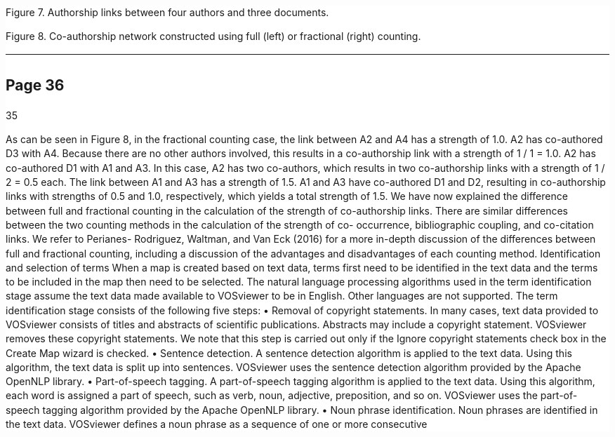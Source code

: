  
Figure 7. Authorship links between four authors and three documents. 
 
 
Figure 8. Co-authorship network constructed using full (left) or fractional 
(right) counting. 
 


---
## Page 36

35 
 
As can be seen in Figure 8, in the fractional counting case, the link between A2 and 
A4 has a strength of 1.0. A2 has co-authored D3 with A4. Because there are no 
other authors involved, this results in a co-authorship link with a strength of 1 / 1 
= 1.0. A2 has co-authored D1 with A1 and A3. In this case, A2 has two co-authors, 
which results in two co-authorship links with a strength of 1 / 2 = 0.5 each. The 
link between A1 and A3 has a strength of 1.5. A1 and A3 have co-authored D1 and 
D2, resulting in co-authorship links with strengths of 0.5 and 1.0, respectively, 
which yields a total strength of 1.5. 
We have now explained the difference between full and fractional counting in the 
calculation of the strength of co-authorship links. There are similar differences 
between the two counting methods in the calculation of the strength of co-
occurrence, bibliographic coupling, and co-citation links. We refer to Perianes-
Rodriguez, Waltman, and Van Eck (2016) for a more in-depth discussion of the 
differences between full and fractional counting, including a discussion of the 
advantages and disadvantages of each counting method. 
Identification and selection of terms 
When a map is created based on text data, terms first need to be identified in the 
text data and the terms to be included in the map then need to be selected. 
The natural language processing algorithms used in the term identification stage 
assume the text data made available to VOSviewer to be in English. Other 
languages are not supported. The term identification stage consists of the following 
five steps: 
• 
Removal of copyright statements. In many cases, text data provided to 
VOSviewer consists of titles and abstracts of scientific publications. Abstracts 
may include a copyright statement. VOSviewer removes these copyright 
statements. We note that this step is carried out only if the Ignore copyright 
statements check box in the Create Map wizard is checked. 
• 
Sentence detection. A sentence detection algorithm is applied to the text data. 
Using this algorithm, the text data is split up into sentences. VOSviewer uses 
the sentence detection algorithm provided by the Apache OpenNLP library. 
• 
Part-of-speech tagging. A part-of-speech tagging algorithm is applied to the 
text data. Using this algorithm, each word is assigned a part of speech, such as 
verb, noun, adjective, preposition, and so on. VOSviewer uses the part-of-
speech tagging algorithm provided by the Apache OpenNLP library. 
• 
Noun phrase identification. Noun phrases are identified in the text data. 
VOSviewer defines a noun phrase as a sequence of one or more consecutive 
